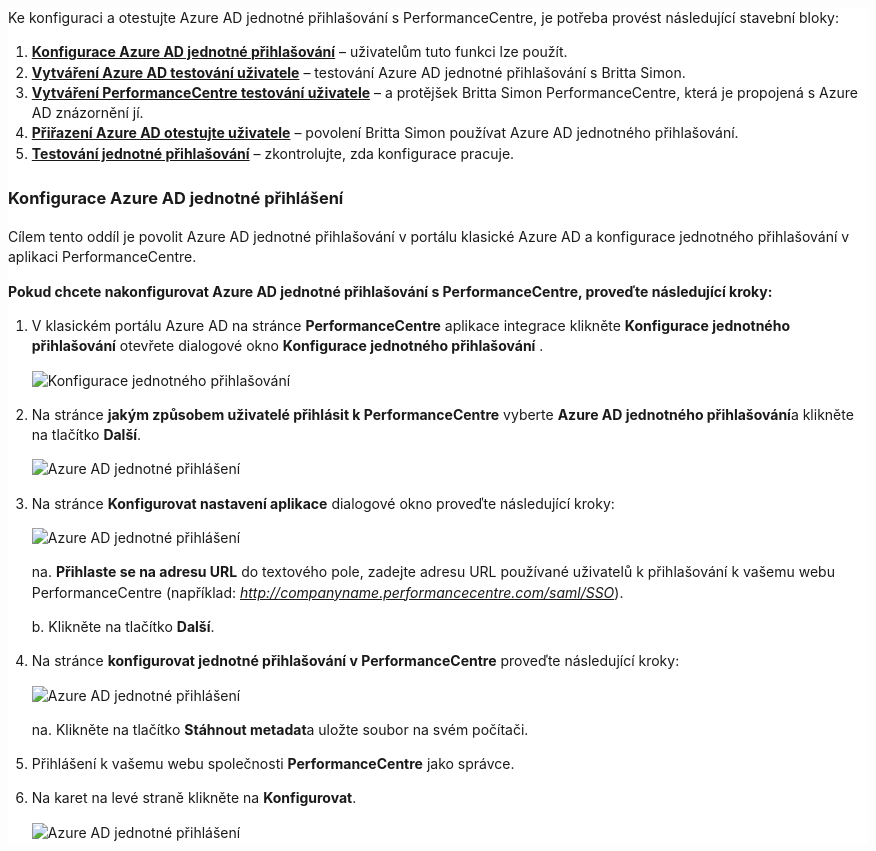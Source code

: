 Ke konfiguraci a otestujte Azure AD jednotné přihlašování s PerformanceCentre, je potřeba provést následující stavební bloky:

1. **[Konfigurace Azure AD jednotné přihlašování](#configuring-azure-ad-single-single-sign-on)** – uživatelům tuto funkci lze použít.
2. **[Vytváření Azure AD testování uživatele](#creating-an-azure-ad-test-user)** – testování Azure AD jednotné přihlašování s Britta Simon.
4. **[Vytváření PerformanceCentre testování uživatele](#creating-a-halogen-software-test-user)** – a protějšek Britta Simon PerformanceCentre, která je propojená s Azure AD znázornění jí.
5. **[Přiřazení Azure AD otestujte uživatele](#assigning-the-azure-ad-test-user)** – povolení Britta Simon používat Azure AD jednotného přihlašování.
5. **[Testování jednotné přihlašování](#testing-single-sign-on)** – zkontrolujte, zda konfigurace pracuje.

### <a name="configuring-azure-ad-single-sign-on"></a>Konfigurace Azure AD jednotné přihlášení

Cílem tento oddíl je povolit Azure AD jednotné přihlašování v portálu klasické Azure AD a konfigurace jednotného přihlašování v aplikaci PerformanceCentre.

**Pokud chcete nakonfigurovat Azure AD jednotné přihlašování s PerformanceCentre, proveďte následující kroky:**

1. V klasickém portálu Azure AD na stránce **PerformanceCentre** aplikace integrace klikněte **Konfigurace jednotného přihlašování** otevřete dialogové okno **Konfigurace jednotného přihlašování** .

    ![Konfigurace jednotného přihlašování][6] 

2. Na stránce **jakým způsobem uživatelé přihlásit k PerformanceCentre** vyberte **Azure AD jednotného přihlašování**a klikněte na tlačítko **Další**.

    ![Azure AD jednotné přihlášení][7] 

3. Na stránce **Konfigurovat nastavení aplikace** dialogové okno proveďte následující kroky:

    ![Azure AD jednotné přihlášení][8] 
 
     na. **Přihlaste se na adresu URL** do textového pole, zadejte adresu URL používané uživatelů k přihlašování k vašemu webu PerformanceCentre (například: *http://companyname.performancecentre.com/saml/SSO*).
 
     b. Klikněte na tlačítko **Další**.
 
4. Na stránce **konfigurovat jednotné přihlašování v PerformanceCentre** proveďte následující kroky:

    ![Azure AD jednotné přihlášení][9] 

    na. Klikněte na tlačítko **Stáhnout metadat**a uložte soubor na svém počítači.



1. Přihlášení k vašemu webu společnosti **PerformanceCentre** jako správce.

2. Na karet na levé straně klikněte na **Konfigurovat**.

    ![Azure AD jednotné přihlášení][10]


[1]: ./media/active-directory-saas-performancecentre-tutorial/tutorial_general_01.png
[2]: ./media/active-directory-saas-performancecentre-tutorial/tutorial_general_02.png
[3]: ./media/active-directory-saas-performancecentre-tutorial/tutorial_general_03.png
[4]: ./media/active-directory-saas-performancecentre-tutorial/tutorial_general_04.png
[5]: ./media/active-directory-saas-performancecentre-tutorial/tutorial_performancecentre_01.png
[500]: ./media/active-directory-saas-performancecentre-tutorial/tutorial_performancecentre_02.png
[6]: ./media/active-directory-saas-performancecentre-tutorial/tutorial_general_05.png
[7]: ./media/active-directory-saas-performancecentre-tutorial/tutorial_performancecentre_03.png
[8]: ./media/active-directory-saas-performancecentre-tutorial/tutorial_performancecentre_04.png
[9]: ./media/active-directory-saas-performancecentre-tutorial/tutorial_performancecentre_05.png
[10]: ./media/active-directory-saas-performancecentre-tutorial/tutorial_performancecentre_06.png
[11]: ./media/active-directory-saas-performancecentre-tutorial/tutorial_performancecentre_07.png
[12]: ./media/active-directory-saas-performancecentre-tutorial/tutorial_performancecentre_08.png
[13]: ./media/active-directory-saas-performancecentre-tutorial/tutorial_performancecentre_09.png
[14]: ./media/active-directory-saas-performancecentre-tutorial/tutorial_performancecentre_10.png
[15]: ./media/active-directory-saas-performancecentre-tutorial/tutorial_general_06.png
[16]: ./media/active-directory-saas-performancecentre-tutorial/tutorial_general_07.png
[20]: ./media/active-directory-saas-performancecentre-tutorial/tutorial_general_100.png
[200]: ./media/active-directory-saas-performancecentre-tutorial/tutorial_general_200.png
[201]: ./media/active-directory-saas-performancecentre-tutorial/tutorial_general_201.png
[202]: ./media/active-directory-saas-performancecentre-tutorial/tutorial_performancecentre_50.png
[203]: ./media/active-directory-saas-performancecentre-tutorial/tutorial_general_203.png
[204]: ./media/active-directory-saas-performancecentre-tutorial/tutorial_general_204.png
[205]: ./media/active-directory-saas-performancecentre-tutorial/tutorial_general_205.png
[400]: ./media/active-directory-saas-performancecentre-tutorial/tutorial_performancecentre_11.png
[401]: ./media/active-directory-saas-performancecentre-tutorial/tutorial_performancecentre_12.png
[402]: ./media/active-directory-saas-performancecentre-tutorial/tutorial_performancecentre_402.png
